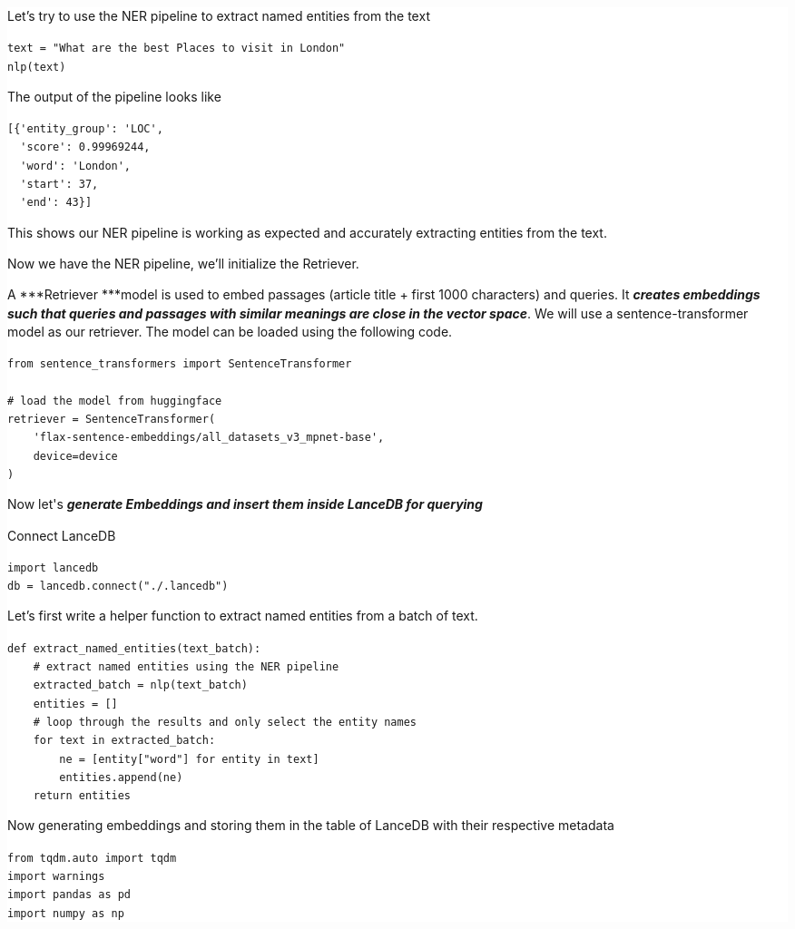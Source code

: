 Let’s try to use the NER pipeline to extract named entities from the text

    text = "What are the best Places to visit in London"
    nlp(text)

The output of the pipeline looks like

    [{'entity_group': 'LOC',
      'score': 0.99969244,
      'word': 'London',
      'start': 37,
      'end': 43}]

This shows our NER pipeline is working as expected and accurately extracting entities from the text.

Now we have the NER pipeline, we’ll initialize the Retriever.

A ***Retriever ***model is used to embed passages (article title + first 1000 characters) and queries. It ***creates embeddings such that queries and passages with similar meanings are close in the vector space***. We will use a sentence-transformer model as our retriever. The model can be loaded using the following code.

    from sentence_transformers import SentenceTransformer
    
    # load the model from huggingface
    retriever = SentenceTransformer(
        'flax-sentence-embeddings/all_datasets_v3_mpnet-base',
        device=device
    )

Now let's ***generate Embeddings and insert them inside LanceDB for querying***

Connect LanceDB

    import lancedb
    db = lancedb.connect("./.lancedb")

Let’s first write a helper function to extract named entities from a batch of text.

    def extract_named_entities(text_batch):
        # extract named entities using the NER pipeline
        extracted_batch = nlp(text_batch)
        entities = []
        # loop through the results and only select the entity names
        for text in extracted_batch:
            ne = [entity["word"] for entity in text]
            entities.append(ne)
        return entities

Now generating embeddings and storing them in the table of LanceDB with their respective metadata

    from tqdm.auto import tqdm
    import warnings
    import pandas as pd
    import numpy as np
    